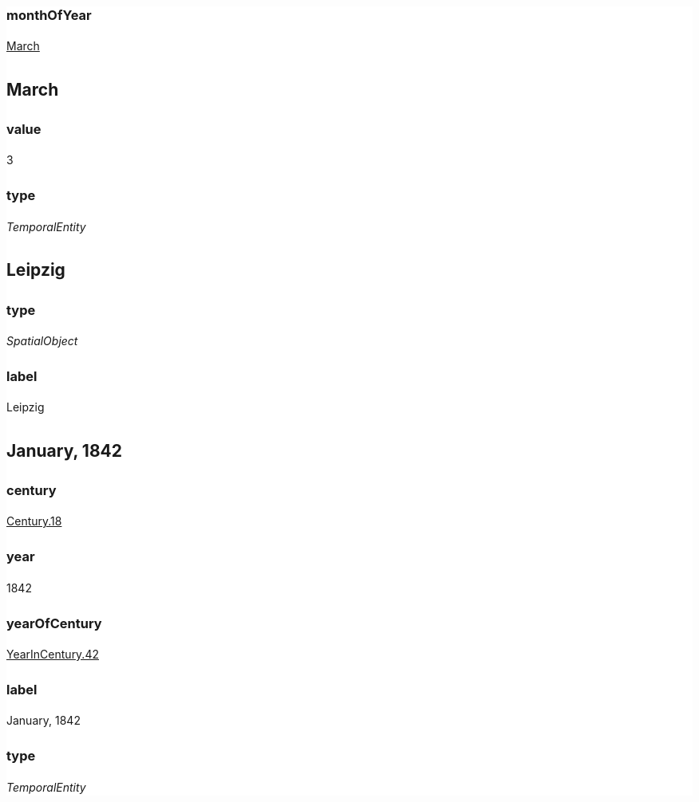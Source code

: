 ### monthOfYear


[March](#March)

## March

### value


3

### type


*TemporalEntity*

## Leipzig

### type


*SpatialObject*

### label


Leipzig

## January, 1842

### century


[Century.18](#Century.18)

### year


1842

### yearOfCentury


[YearInCentury.42](#YearInCentury.42)

### label


January, 1842

### type


*TemporalEntity*
